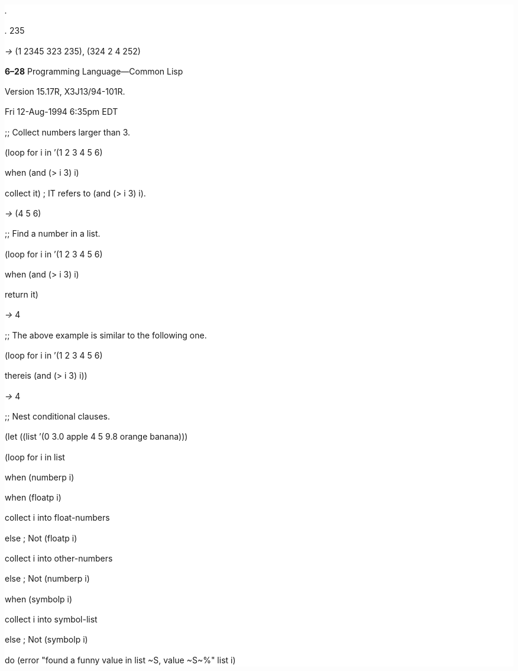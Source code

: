 *.* 

*.* 235 

*→* (1 2345 323 235), (324 2 4 252) 

**6–28** Programming Language—Common Lisp

Version 15.17R, X3J13/94-101R. 

Fri 12-Aug-1994 6:35pm EDT 

;; Collect numbers larger than 3. 

(loop for i in ’(1 2 3 4 5 6) 

when (and (> i 3) i) 

collect it) ; IT refers to (and (> i 3) i). 

*→* (4 5 6) 

;; Find a number in a list. 

(loop for i in ’(1 2 3 4 5 6) 

when (and (> i 3) i) 

return it) 

*→* 4 

;; The above example is similar to the following one. 

(loop for i in ’(1 2 3 4 5 6) 

thereis (and (> i 3) i)) 

*→* 4 

;; Nest conditional clauses. 

(let ((list ’(0 3.0 apple 4 5 9.8 orange banana))) 

(loop for i in list 

when (numberp i) 

when (floatp i) 

collect i into float-numbers 

else ; Not (floatp i) 

collect i into other-numbers 

else ; Not (numberp i) 

when (symbolp i) 

collect i into symbol-list 

else ; Not (symbolp i) 

do (error "found a funny value in list ~S, value ~S~%" list i) 
